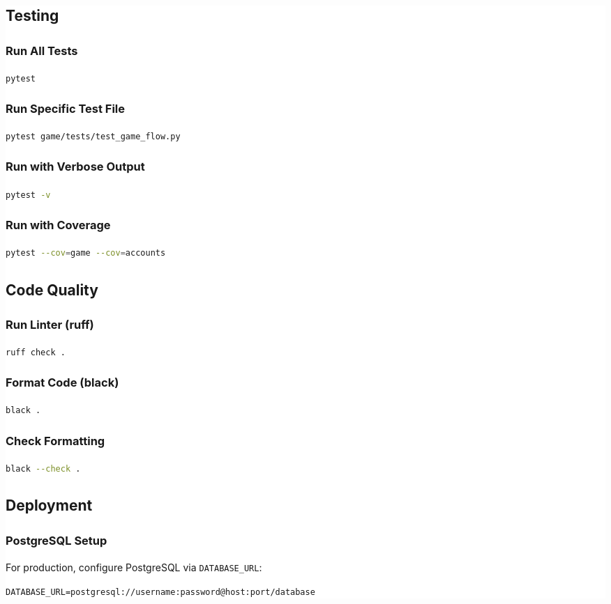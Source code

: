 ## Testing

### Run All Tests

```bash
pytest
```

### Run Specific Test File

```bash
pytest game/tests/test_game_flow.py
```

### Run with Verbose Output

```bash
pytest -v
```

### Run with Coverage

```bash
pytest --cov=game --cov=accounts
```

## Code Quality

### Run Linter (ruff)

```bash
ruff check .
```

### Format Code (black)

```bash
black .
```

### Check Formatting

```bash
black --check .
```

## Deployment

### PostgreSQL Setup

For production, configure PostgreSQL via `DATABASE_URL`:

```env
DATABASE_URL=postgresql://username:password@host:port/database
```
